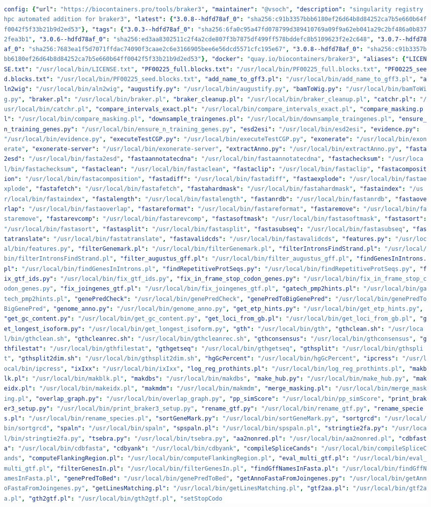 ```yaml
config: {"url": "https://biocontainers.pro/tools/braker3", "maintainer": "@vsoch", "description": "singularity registry hpc automated addition for braker3", "latest": {"3.0.8--hdfd78af_0": "sha256:c91b3357bbb6180ef26d64b8d84252ca7b5e660b64ff0042f5f33b21b9d2ed53"}, "tags": {"3.0.3--hdfd78af_0": "sha256:6fa0c95a47fd078799d389410769a09f9a62eb041a29c2bf486a0b8372fea3b1", "3.0.6--hdfd78af_0": "sha256:ed3aa8302511c2f4a2cde807f3b7875df499ff578bddefc8b5109623f2e2c648", "3.0.7--hdfd78af_0": "sha256:7683ea1f5d7071ffdac74090f3caae2c6e3166905bee6e56dcd5571cfc195e67", "3.0.8--hdfd78af_0": "sha256:c91b3357bbb6180ef26d64b8d84252ca7b5e660b64ff0042f5f33b21b9d2ed53"}, "docker": "quay.io/biocontainers/braker3", "aliases": {"LICENSE.txt": "/usr/local/bin/LICENSE.txt", "PF00225_full.blocks.txt": "/usr/local/bin/PF00225_full.blocks.txt", "PF00225_seed.blocks.txt": "/usr/local/bin/PF00225_seed.blocks.txt", "add_name_to_gff3.pl": "/usr/local/bin/add_name_to_gff3.pl", "aln2wig": "/usr/local/bin/aln2wig", "augustify.py": "/usr/local/bin/augustify.py", "bamToWig.py": "/usr/local/bin/bamToWig.py", "braker.pl": "/usr/local/bin/braker.pl", "braker_cleanup.pl": "/usr/local/bin/braker_cleanup.pl", "catchr.pl": "/usr/local/bin/catchr.pl", "compare_intervals_exact.pl": "/usr/local/bin/compare_intervals_exact.pl", "compare_masking.pl": "/usr/local/bin/compare_masking.pl", "downsample_traingenes.pl": "/usr/local/bin/downsample_traingenes.pl", "ensure_n_training_genes.py": "/usr/local/bin/ensure_n_training_genes.py", "esd2esi": "/usr/local/bin/esd2esi", "evidence.py": "/usr/local/bin/evidence.py", "executeTestCGP.py": "/usr/local/bin/executeTestCGP.py", "exonerate": "/usr/local/bin/exonerate", "exonerate-server": "/usr/local/bin/exonerate-server", "extractAnno.py": "/usr/local/bin/extractAnno.py", "fasta2esd": "/usr/local/bin/fasta2esd", "fastaannotatecdna": "/usr/local/bin/fastaannotatecdna", "fastachecksum": "/usr/local/bin/fastachecksum", "fastaclean": "/usr/local/bin/fastaclean", "fastaclip": "/usr/local/bin/fastaclip", "fastacomposition": "/usr/local/bin/fastacomposition", "fastadiff": "/usr/local/bin/fastadiff", "fastaexplode": "/usr/local/bin/fastaexplode", "fastafetch": "/usr/local/bin/fastafetch", "fastahardmask": "/usr/local/bin/fastahardmask", "fastaindex": "/usr/local/bin/fastaindex", "fastalength": "/usr/local/bin/fastalength", "fastanrdb": "/usr/local/bin/fastanrdb", "fastaoverlap": "/usr/local/bin/fastaoverlap", "fastareformat": "/usr/local/bin/fastareformat", "fastaremove": "/usr/local/bin/fastaremove", "fastarevcomp": "/usr/local/bin/fastarevcomp", "fastasoftmask": "/usr/local/bin/fastasoftmask", "fastasort": "/usr/local/bin/fastasort", "fastasplit": "/usr/local/bin/fastasplit", "fastasubseq": "/usr/local/bin/fastasubseq", "fastatranslate": "/usr/local/bin/fastatranslate", "fastavalidcds": "/usr/local/bin/fastavalidcds", "features.py": "/usr/local/bin/features.py", "filterGenemark.pl": "/usr/local/bin/filterGenemark.pl", "filterIntronsFindStrand.pl": "/usr/local/bin/filterIntronsFindStrand.pl", "filter_augustus_gff.pl": "/usr/local/bin/filter_augustus_gff.pl", "findGenesInIntrons.pl": "/usr/local/bin/findGenesInIntrons.pl", "findRepetitiveProtSeqs.py": "/usr/local/bin/findRepetitiveProtSeqs.py", "fix_gtf_ids.py": "/usr/local/bin/fix_gtf_ids.py", "fix_in_frame_stop_codon_genes.py": "/usr/local/bin/fix_in_frame_stop_codon_genes.py", "fix_joingenes_gtf.pl": "/usr/local/bin/fix_joingenes_gtf.pl", "gatech_pmp2hints.pl": "/usr/local/bin/gatech_pmp2hints.pl", "genePredCheck": "/usr/local/bin/genePredCheck", "genePredToBigGenePred": "/usr/local/bin/genePredToBigGenePred", "genome_anno.py": "/usr/local/bin/genome_anno.py", "get_etp_hints.py": "/usr/local/bin/get_etp_hints.py", "get_gc_content.py": "/usr/local/bin/get_gc_content.py", "get_loci_from_gb.pl": "/usr/local/bin/get_loci_from_gb.pl", "get_longest_isoform.py": "/usr/local/bin/get_longest_isoform.py", "gth": "/usr/local/bin/gth", "gthclean.sh": "/usr/local/bin/gthclean.sh", "gthcleanrec.sh": "/usr/local/bin/gthcleanrec.sh", "gthconsensus": "/usr/local/bin/gthconsensus", "gthfilestat": "/usr/local/bin/gthfilestat", "gthgetseq": "/usr/local/bin/gthgetseq", "gthsplit": "/usr/local/bin/gthsplit", "gthsplit2dim.sh": "/usr/local/bin/gthsplit2dim.sh", "hgGcPercent": "/usr/local/bin/hgGcPercent", "ipcress": "/usr/local/bin/ipcress", "ixIxx": "/usr/local/bin/ixIxx", "log_reg_prothints.pl": "/usr/local/bin/log_reg_prothints.pl", "makblk.pl": "/usr/local/bin/makblk.pl", "makdbs": "/usr/local/bin/makdbs", "make_hub.py": "/usr/local/bin/make_hub.py", "makeidx.pl": "/usr/local/bin/makeidx.pl", "makmdm": "/usr/local/bin/makmdm", "merge_masking.pl": "/usr/local/bin/merge_masking.pl", "overlap_graph.py": "/usr/local/bin/overlap_graph.py", "pp_simScore": "/usr/local/bin/pp_simScore", "print_braker3_setup.py": "/usr/local/bin/print_braker3_setup.py", "rename_gtf.py": "/usr/local/bin/rename_gtf.py", "rename_species.pl": "/usr/local/bin/rename_species.pl", "sortGeneMark.py": "/usr/local/bin/sortGeneMark.py", "sortgrcd": "/usr/local/bin/sortgrcd", "spaln": "/usr/local/bin/spaln", "spspaln.pl": "/usr/local/bin/spspaln.pl", "stringtie2fa.py": "/usr/local/bin/stringtie2fa.py", "tsebra.py": "/usr/local/bin/tsebra.py", "aa2nonred.pl": "/usr/local/bin/aa2nonred.pl", "cdbfasta": "/usr/local/bin/cdbfasta", "cdbyank": "/usr/local/bin/cdbyank", "compileSpliceCands": "/usr/local/bin/compileSpliceCands", "computeFlankingRegion.pl": "/usr/local/bin/computeFlankingRegion.pl", "eval_multi_gtf.pl": "/usr/local/bin/eval_multi_gtf.pl", "filterGenesIn.pl": "/usr/local/bin/filterGenesIn.pl", "findGffNamesInFasta.pl": "/usr/local/bin/findGffNamesInFasta.pl", "genePredToBed": "/usr/local/bin/genePredToBed", "getAnnoFastaFromJoingenes.py": "/usr/local/bin/getAnnoFastaFromJoingenes.py", "getLinesMatching.pl": "/usr/local/bin/getLinesMatching.pl", "gtf2aa.pl": "/usr/local/bin/gtf2aa.pl", "gth2gtf.pl": "/usr/local/bin/gth2gtf.pl", "setStopCodo
```